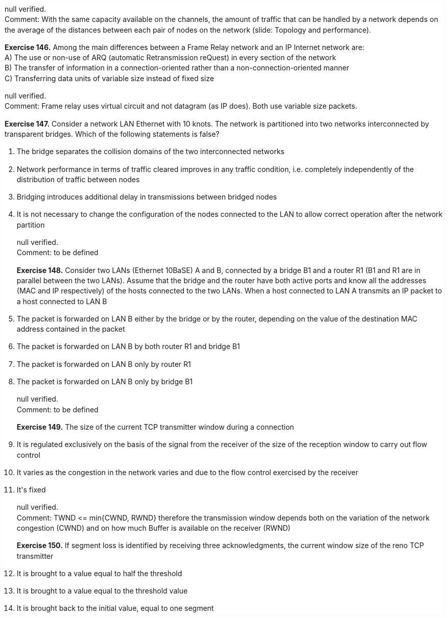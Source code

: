    null verified.  
   Comment: With the same capacity available on the channels, the amount of traffic that can be handled by a network depends on the average of the distances between each pair of nodes on the network (slide: Topology and performance).  
     
   **Exercise 146\.** Among the main differences between a Frame Relay network and an IP Internet network are:  
       A) The use or non-use of ARQ (automatic Retransmission reQuest) in every section of the network  
       B) The transfer of information in a connection-oriented rather than a non-connection-oriented manner   
       C) Transferring data units of variable size instead of fixed size  
     
   null verified.  
   Comment: Frame relay uses virtual circuit and not datagram (as IP does). Both use variable size packets.  
     
   **Exercise 147\.** Consider a network LAN Ethernet with 10 knots. The network is partitioned into two networks interconnected by transparent bridges. Which of the following statements is false?  
1) The bridge separates the collision domains of the two interconnected networks  
2) Network performance in terms of traffic cleared improves in any traffic condition, i.e. completely independently of the distribution of traffic between nodes  
3) Bridging introduces additional delay in transmissions between bridged nodes  
4) It is not necessary to change the configuration of the nodes connected to the LAN to allow correct operation after the network partition  
     
   null verified.  
   Comment: to be defined  
     
   **Exercise 148\.** Consider two LANs (Ethernet 10BaSE) A and B, connected by a bridge B1 and a router R1 (B1 and R1 are in parallel between the two LANs). Assume that the bridge and the router have both active ports and know all the addresses (MAC and IP respectively) of the hosts connected to the two LANs. When a host connected to LAN A transmits an IP packet to a host connected to LAN B  
1) The packet is forwarded on LAN B either by the bridge or by the router, depending on the value of the destination MAC address contained in the packet  
2) The packet is forwarded on LAN B by both router R1 and bridge B1  
3) The packet is forwarded on LAN B only by router R1  
4) The packet is forwarded on LAN B only by bridge B1  
     
   null verified.  
   Comment: to be defined  
     
   **Exercise 149\.** The size of the current TCP transmitter window during a connection  
1) It is regulated exclusively on the basis of the signal from the receiver of the size of the reception window to carry out flow control  
2) It varies as the congestion in the network varies and due to the flow control exercised by the receiver  
3) It's fixed  
     
   null verified.  
   Comment: TWND \<= min{CWND, RWND} therefore the transmission window depends both on the variation of the network congestion (CWND) and on how much Buffer is available on the receiver (RWND)  
     
   **Exercise 150\.** If segment loss is identified by receiving three acknowledgments, the current window size of the reno TCP transmitter  
1) It is brought to a value equal to half the threshold  
2) It is brought to a value equal to the threshold value	  
3) It is brought back to the initial value, equal to one segment  
     